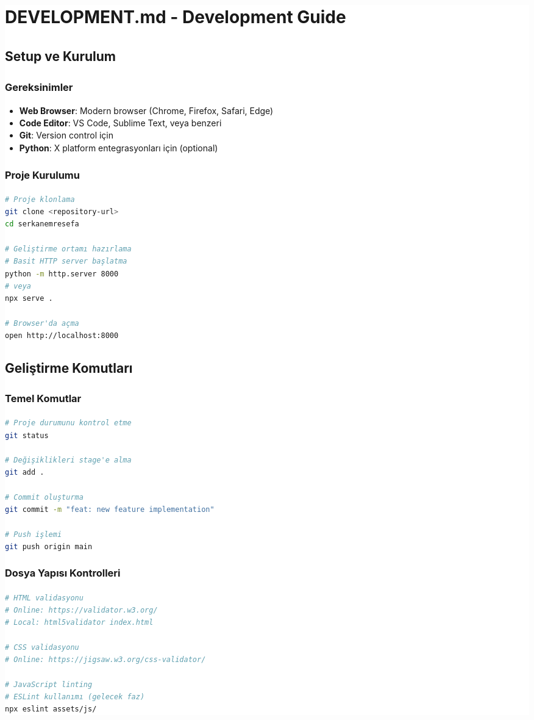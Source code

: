 # DEVELOPMENT.md - Development Guide

## Setup ve Kurulum

### Gereksinimler
- **Web Browser**: Modern browser (Chrome, Firefox, Safari, Edge)
- **Code Editor**: VS Code, Sublime Text, veya benzeri
- **Git**: Version control için
- **Python**: X platform entegrasyonları için (optional)

### Proje Kurulumu
```bash
# Proje klonlama
git clone <repository-url>
cd serkanemresefa

# Geliştirme ortamı hazırlama
# Basit HTTP server başlatma
python -m http.server 8000
# veya
npx serve .

# Browser'da açma
open http://localhost:8000
```

## Geliştirme Komutları

### Temel Komutlar
```bash
# Proje durumunu kontrol etme
git status

# Değişiklikleri stage'e alma
git add .

# Commit oluşturma
git commit -m "feat: new feature implementation"

# Push işlemi
git push origin main
```

### Dosya Yapısı Kontrolleri
```bash
# HTML validasyonu
# Online: https://validator.w3.org/
# Local: html5validator index.html

# CSS validasyonu
# Online: https://jigsaw.w3.org/css-validator/

# JavaScript linting
# ESLint kullanımı (gelecek faz)
npx eslint assets/js/
```
